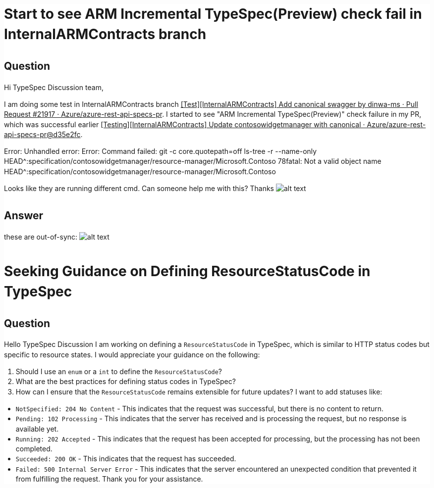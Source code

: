 # Start to see ARM Incremental TypeSpec(Preview) check fail in InternalARMContracts branch

## Question 
Hi 
TypeSpec Discussion
 team,
 
I am doing some test in InternalARMContracts branch [[Test][InternalARMContracts] Add canonical swagger by dinwa-ms · Pull Request #21917 · Azure/azure-rest-api-specs-pr](https://github.com/Azure/azure-rest-api-specs-pr/pull/21917). I started to see "ARM Incremental TypeSpec(Preview)" check failure in my PR, which was successful earlier [[Testing][InternalARMContracts] Update contosowidgetmanager with canonical · Azure/azure-rest-api-specs-pr@d35e2fc](https://github.com/Azure/azure-rest-api-specs-pr/actions/runs/13794702570/job/38583331217).
 
Error: Unhandled error: Error: Command failed: git -c core.quotepath=off ls-tree -r --name-only HEAD^:specification/contosowidgetmanager/resource-manager/Microsoft.Contoso
78fatal: Not a valid object name HEAD^:specification/contosowidgetmanager/resource-manager/Microsoft.Contoso
 
Looks like they are running different cmd. Can someone help me with this? Thanks
![alt text](image-2.png)

## Answer
these are out-of-sync:
![alt text](image-3.png)

# Seeking Guidance on Defining ResourceStatusCode in TypeSpec

## Question 
Hello TypeSpec Discussion
I am working on defining a `ResourceStatusCode` in TypeSpec, which is similar to HTTP status codes but specific to resource states. I would appreciate your guidance on the following:
1. Should I use an `enum` or a `int` to define the `ResourceStatusCode`?
2. What are the best practices for defining status codes in TypeSpec?
3. How can I ensure that the `ResourceStatusCode` remains extensible for future updates?
I want to add statuses like:
- `NotSpecified: 204 No Content` - This indicates that the request was successful, but there is no content to return.
- `Pending: 102 Processing` - This indicates that the server has received and is processing the request, but no response is available yet.
- `Running: 202 Accepted` - This indicates that the request has been accepted for processing, but the processing has not been completed.
- `Succeeded: 200 OK` - This indicates that the request has succeeded.
- `Failed: 500 Internal Server Error` - This indicates that the server encountered an unexpected condition that prevented it from fulfilling the request.
Thank you for your assistance.
